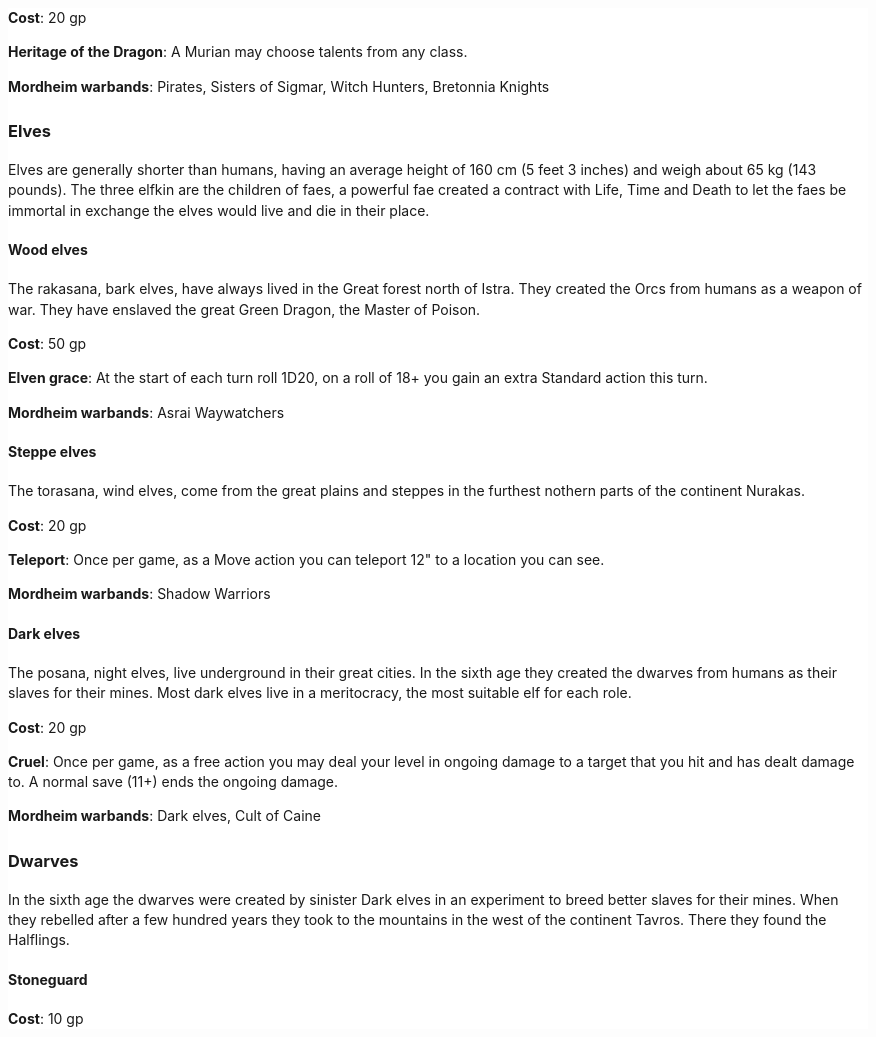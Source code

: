 **Cost**: 20 gp

**Heritage of the Dragon**: A Murian may choose talents from any class.

**Mordheim warbands**: Pirates, Sisters of Sigmar, Witch Hunters, Bretonnia Knights

### Elves

Elves are generally  shorter than humans, having an average height of 160 cm (5 feet 3 inches) and weigh about 65 kg (143 pounds). The three elfkin are the children of faes, a powerful fae created a contract with Life, Time and Death to let the faes be immortal in exchange the elves would live and die in their place.

#### Wood elves

The rakasana, bark elves, have always lived in the Great forest north of Istra. They created the Orcs from humans as a weapon of war. They have enslaved the great Green Dragon, the Master of Poison.

**Cost**: 50 gp

**Elven grace**: At the start of each turn roll 1D20, on a roll of 18+ you gain an extra Standard action this turn.

**Mordheim warbands**: Asrai Waywatchers

#### Steppe elves

The torasana, wind elves, come from the great plains and steppes in the furthest nothern parts of the continent Nurakas.

**Cost**: 20 gp

**Teleport**: Once per game, as a Move action you can teleport 12" to a location you can see.

**Mordheim warbands**: Shadow Warriors

#### Dark elves

The posana, night elves, live underground in their great cities. In the sixth age they created the dwarves from humans as their slaves for their mines. Most dark elves live in a meritocracy, the most suitable elf for each role.

**Cost**: 20 gp

**Cruel**: Once per game, as a free action you may deal your level in ongoing damage to a target that you hit and has dealt damage to. A normal save (11+) ends the ongoing damage.

**Mordheim warbands**: Dark elves, Cult of Caine

### Dwarves

In the sixth age the dwarves were created by sinister Dark elves in an experiment to breed better slaves for their mines. When they rebelled after a few hundred years they took to the mountains in the west of the continent Tavros. There they found the Halflings.

#### Stoneguard

**Cost**: 10 gp
